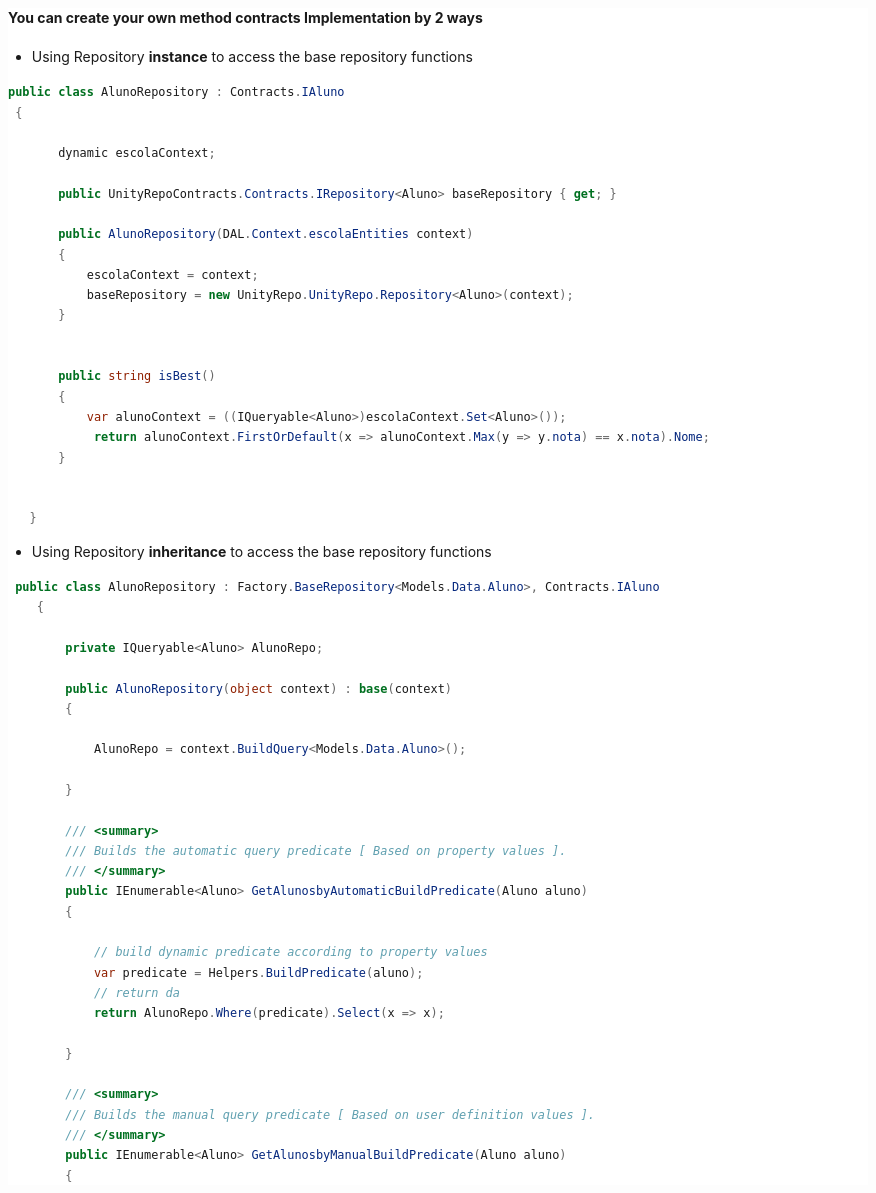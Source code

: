 #### You can create your own method contracts Implementation by 2 ways

- Using Repository **instance** to access the base repository functions

```csharp
public class AlunoRepository : Contracts.IAluno
 {
 
       dynamic escolaContext;
 
       public UnityRepoContracts.Contracts.IRepository<Aluno> baseRepository { get; }
 
       public AlunoRepository(DAL.Context.escolaEntities context) 
       { 
           escolaContext = context;
           baseRepository = new UnityRepo.UnityRepo.Repository<Aluno>(context);  
       }
 
 
       public string isBest()
       {
           var alunoContext = ((IQueryable<Aluno>)escolaContext.Set<Aluno>());
            return alunoContext.FirstOrDefault(x => alunoContext.Max(y => y.nota) == x.nota).Nome;
       }
 
 
   }
```



- Using Repository **inheritance** to access the base repository functions



```csharp
 public class AlunoRepository : Factory.BaseRepository<Models.Data.Aluno>, Contracts.IAluno
    {

        private IQueryable<Aluno> AlunoRepo;

        public AlunoRepository(object context) : base(context)
        {

            AlunoRepo = context.BuildQuery<Models.Data.Aluno>();

        }

 		/// <summary>
        /// Builds the automatic query predicate [ Based on property values ].
        /// </summary>
        public IEnumerable<Aluno> GetAlunosbyAutomaticBuildPredicate(Aluno aluno)
        {

            // build dynamic predicate according to property values
            var predicate = Helpers.BuildPredicate(aluno);
            // return da
            return AlunoRepo.Where(predicate).Select(x => x);

        }

		/// <summary>
        /// Builds the manual query predicate [ Based on user definition values ].
        /// </summary>		
        public IEnumerable<Aluno> GetAlunosbyManualBuildPredicate(Aluno aluno)
        {
```